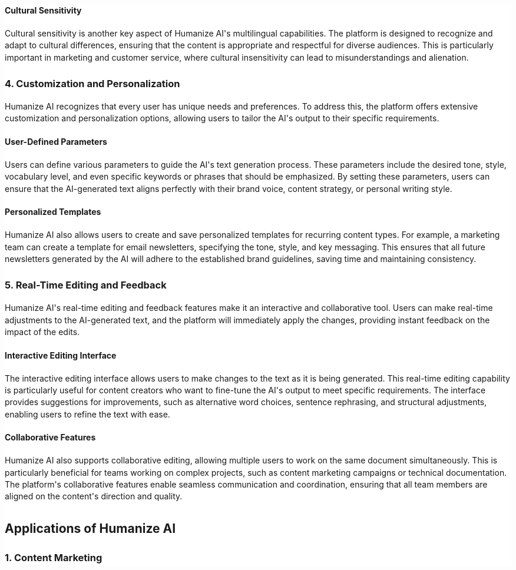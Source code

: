 #### **Cultural Sensitivity**

Cultural sensitivity is another key aspect of Humanize AI's multilingual capabilities. The platform is designed to recognize and adapt to cultural differences, ensuring that the content is appropriate and respectful for diverse audiences. This is particularly important in marketing and customer service, where cultural insensitivity can lead to misunderstandings and alienation.

### 4. **Customization and Personalization**

Humanize AI recognizes that every user has unique needs and preferences. To address this, the platform offers extensive customization and personalization options, allowing users to tailor the AI's output to their specific requirements.

#### **User-Defined Parameters**

Users can define various parameters to guide the AI's text generation process. These parameters include the desired tone, style, vocabulary level, and even specific keywords or phrases that should be emphasized. By setting these parameters, users can ensure that the AI-generated text aligns perfectly with their brand voice, content strategy, or personal writing style.

#### **Personalized Templates**

Humanize AI also allows users to create and save personalized templates for recurring content types. For example, a marketing team can create a template for email newsletters, specifying the tone, style, and key messaging. This ensures that all future newsletters generated by the AI will adhere to the established brand guidelines, saving time and maintaining consistency.

### 5. **Real-Time Editing and Feedback**

Humanize AI's real-time editing and feedback features make it an interactive and collaborative tool. Users can make real-time adjustments to the AI-generated text, and the platform will immediately apply the changes, providing instant feedback on the impact of the edits.

#### **Interactive Editing Interface**

The interactive editing interface allows users to make changes to the text as it is being generated. This real-time editing capability is particularly useful for content creators who want to fine-tune the AI's output to meet specific requirements. The interface provides suggestions for improvements, such as alternative word choices, sentence rephrasing, and structural adjustments, enabling users to refine the text with ease.

#### **Collaborative Features**

Humanize AI also supports collaborative editing, allowing multiple users to work on the same document simultaneously. This is particularly beneficial for teams working on complex projects, such as content marketing campaigns or technical documentation. The platform's collaborative features enable seamless communication and coordination, ensuring that all team members are aligned on the content's direction and quality.

## Applications of Humanize AI

### 1. **Content Marketing**
